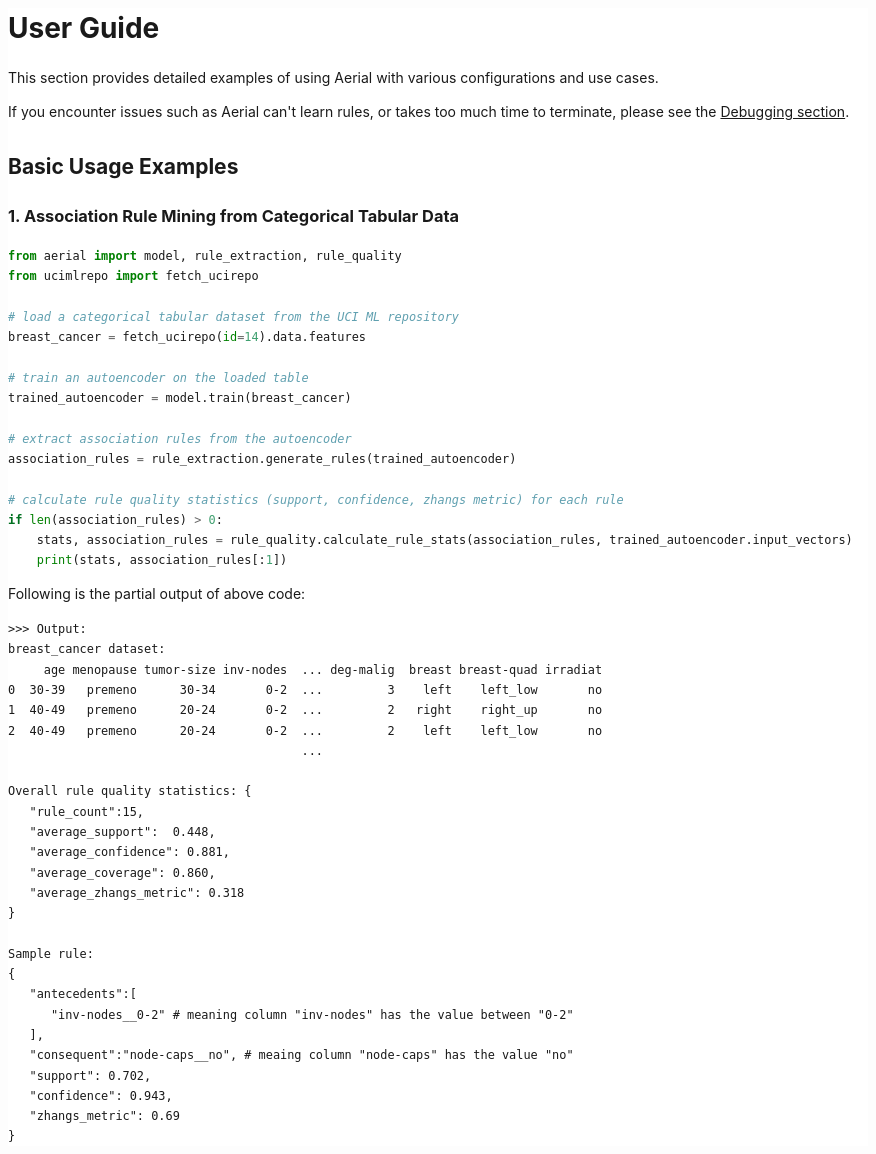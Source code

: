 # User Guide

This section provides detailed examples of using Aerial with various configurations and use cases.

If you encounter issues such as Aerial can't learn rules, or takes too much time to terminate, please see the [Debugging section](advanced_topics.md#debugging).

## Basic Usage Examples

### 1. Association Rule Mining from Categorical Tabular Data

```python
from aerial import model, rule_extraction, rule_quality
from ucimlrepo import fetch_ucirepo

# load a categorical tabular dataset from the UCI ML repository
breast_cancer = fetch_ucirepo(id=14).data.features

# train an autoencoder on the loaded table
trained_autoencoder = model.train(breast_cancer)

# extract association rules from the autoencoder
association_rules = rule_extraction.generate_rules(trained_autoencoder)

# calculate rule quality statistics (support, confidence, zhangs metric) for each rule
if len(association_rules) > 0:
    stats, association_rules = rule_quality.calculate_rule_stats(association_rules, trained_autoencoder.input_vectors)
    print(stats, association_rules[:1])
```

Following is the partial output of above code:

```
>>> Output:
breast_cancer dataset:
     age menopause tumor-size inv-nodes  ... deg-malig  breast breast-quad irradiat
0  30-39   premeno      30-34       0-2  ...         3    left    left_low       no
1  40-49   premeno      20-24       0-2  ...         2   right    right_up       no
2  40-49   premeno      20-24       0-2  ...         2    left    left_low       no
                                         ...

Overall rule quality statistics: {
   "rule_count":15,
   "average_support":  0.448,
   "average_confidence": 0.881,
   "average_coverage": 0.860,
   "average_zhangs_metric": 0.318
}

Sample rule:
{
   "antecedents":[
      "inv-nodes__0-2" # meaning column "inv-nodes" has the value between "0-2"
   ],
   "consequent":"node-caps__no", # meaing column "node-caps" has the value "no"
   "support": 0.702,
   "confidence": 0.943,
   "zhangs_metric": 0.69
}
```
